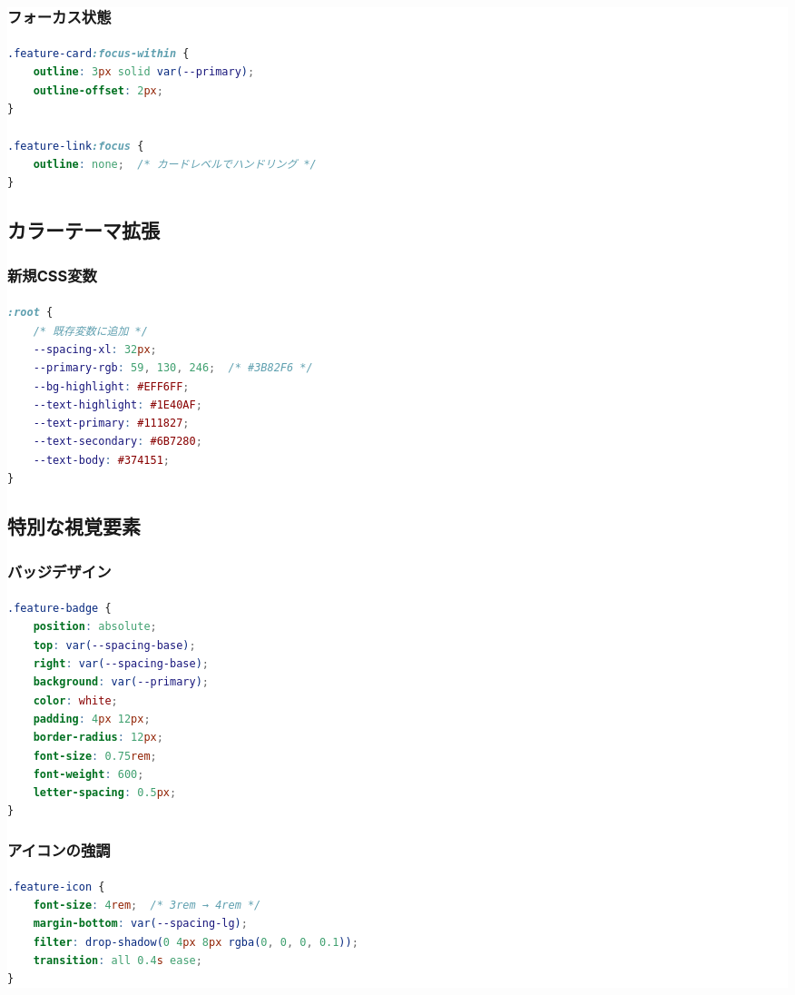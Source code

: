 ### フォーカス状態
```css
.feature-card:focus-within {
    outline: 3px solid var(--primary);
    outline-offset: 2px;
}

.feature-link:focus {
    outline: none;  /* カードレベルでハンドリング */
}
```

## カラーテーマ拡張

### 新規CSS変数
```css
:root {
    /* 既存変数に追加 */
    --spacing-xl: 32px;
    --primary-rgb: 59, 130, 246;  /* #3B82F6 */
    --bg-highlight: #EFF6FF;
    --text-highlight: #1E40AF;
    --text-primary: #111827;
    --text-secondary: #6B7280;
    --text-body: #374151;
}
```

## 特別な視覚要素

### バッジデザイン
```css
.feature-badge {
    position: absolute;
    top: var(--spacing-base);
    right: var(--spacing-base);
    background: var(--primary);
    color: white;
    padding: 4px 12px;
    border-radius: 12px;
    font-size: 0.75rem;
    font-weight: 600;
    letter-spacing: 0.5px;
}
```

### アイコンの強調
```css
.feature-icon {
    font-size: 4rem;  /* 3rem → 4rem */
    margin-bottom: var(--spacing-lg);
    filter: drop-shadow(0 4px 8px rgba(0, 0, 0, 0.1));
    transition: all 0.4s ease;
}
```
